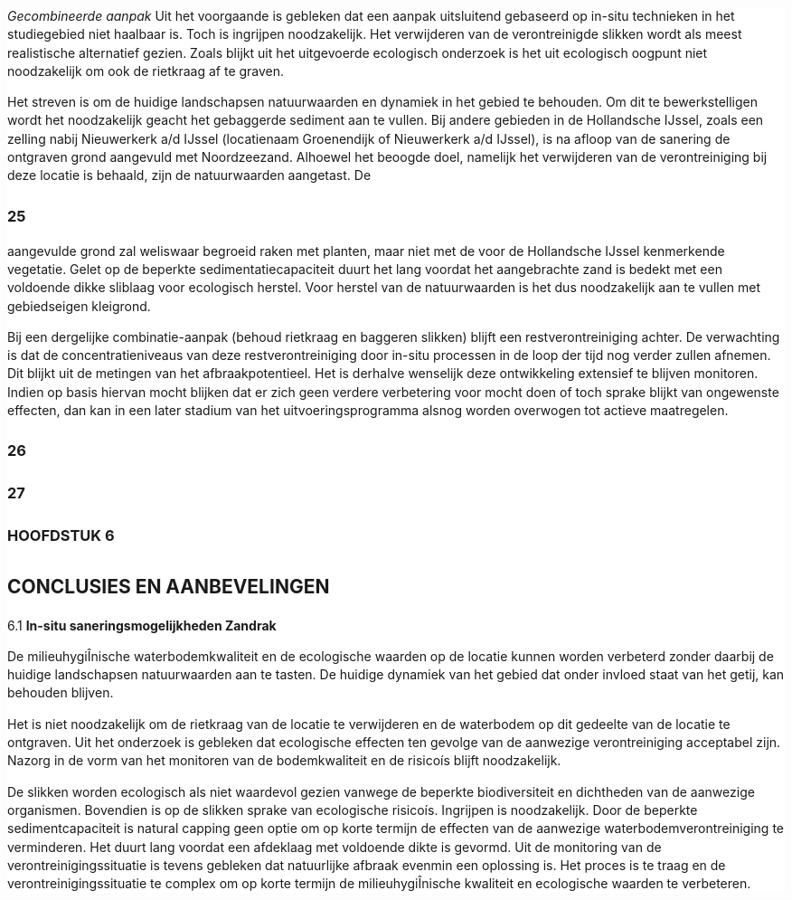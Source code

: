_Gecombineerde aanpak_ Uit het voorgaande is gebleken dat een aanpak uitsluitend gebaseerd op in-situ technieken in het studiegebied niet haalbaar is. Toch is ingrijpen noodzakelijk. Het verwijderen van de verontreinigde slikken wordt als meest realistische alternatief gezien. Zoals blijkt uit het uitgevoerde ecologisch onderzoek is het uit ecologisch oogpunt niet noodzakelijk om ook de rietkraag af te graven. 

Het streven is om de huidige landschapsen natuurwaarden en dynamiek in het gebied te behouden. Om dit te bewerkstelligen wordt het noodzakelijk geacht het gebaggerde sediment aan te vullen. Bij andere gebieden in de Hollandsche IJssel, zoals een zelling nabij Nieuwerkerk a/d IJssel (locatienaam Groenendijk of Nieuwerkerk a/d IJssel), is na afloop van de sanering de ontgraven grond aangevuld met Noordzeezand. Alhoewel het beoogde doel, namelijk het verwijderen van de verontreiniging bij deze locatie is behaald, zijn de natuurwaarden aangetast. De 


### 25 

aangevulde grond zal weliswaar begroeid raken met planten, maar niet met de voor de Hollandsche IJssel kenmerkende vegetatie. Gelet op de beperkte sedimentatiecapaciteit duurt het lang voordat het aangebrachte zand is bedekt met een voldoende dikke sliblaag voor ecologisch herstel. Voor herstel van de natuurwaarden is het dus noodzakelijk aan te vullen met gebiedseigen kleigrond. 

Bij een dergelijke combinatie-aanpak (behoud rietkraag en baggeren slikken) blijft een restverontreiniging achter. De verwachting is dat de concentratieniveaus van deze restverontreiniging door in-situ processen in de loop der tijd nog verder zullen afnemen. Dit blijkt uit de metingen van het afbraakpotentieel. Het is derhalve wenselijk deze ontwikkeling extensief te blijven monitoren. Indien op basis hiervan mocht blijken dat er zich geen verdere verbetering voor mocht doen of toch sprake blijkt van ongewenste effecten, dan kan in een later stadium van het uitvoeringsprogramma alsnog worden overwogen tot actieve maatregelen. 


### 26 


### 27 

### HOOFDSTUK 6 

## CONCLUSIES EN AANBEVELINGEN 

6.1 **In-situ saneringsmogelijkheden Zandrak** 

De milieuhygiÎnische waterbodemkwaliteit en de ecologische waarden op de locatie kunnen worden verbeterd zonder daarbij de huidige landschapsen natuurwaarden aan te tasten. De huidige dynamiek van het gebied dat onder invloed staat van het getij, kan behouden blijven. 

Het is niet noodzakelijk om de rietkraag van de locatie te verwijderen en de waterbodem op dit gedeelte van de locatie te ontgraven. Uit het onderzoek is gebleken dat ecologische effecten ten gevolge van de aanwezige verontreiniging acceptabel zijn. Nazorg in de vorm van het monitoren van de bodemkwaliteit en de risicoís blijft noodzakelijk. 

De slikken worden ecologisch als niet waardevol gezien vanwege de beperkte biodiversiteit en dichtheden van de aanwezige organismen. Bovendien is op de slikken sprake van ecologische risicoís. Ingrijpen is noodzakelijk. Door de beperkte sedimentcapaciteit is natural capping geen optie om op korte termijn de effecten van de aanwezige waterbodemverontreiniging te verminderen. Het duurt lang voordat een afdeklaag met voldoende dikte is gevormd. Uit de monitoring van de verontreinigingssituatie is tevens gebleken dat natuurlijke afbraak evenmin een oplossing is. Het proces is te traag en de verontreinigingssituatie te complex om op korte termijn de milieuhygiÎnische kwaliteit en ecologische waarden te verbeteren. 
